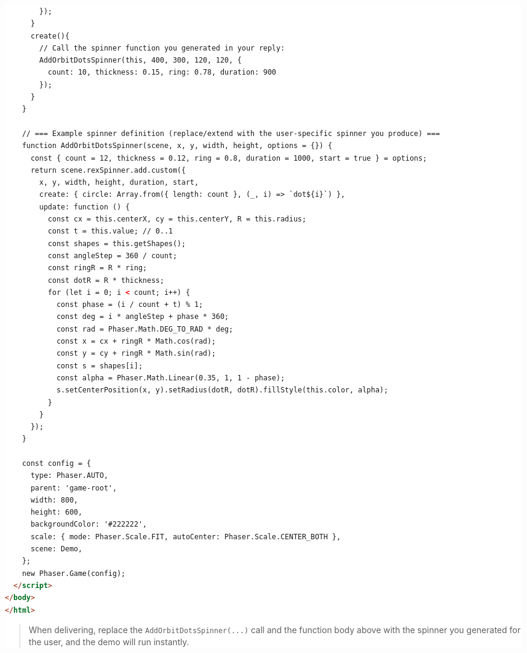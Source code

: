 ```html
        });
      }
      create(){
        // Call the spinner function you generated in your reply:
        AddOrbitDotsSpinner(this, 400, 300, 120, 120, {
          count: 10, thickness: 0.15, ring: 0.78, duration: 900
        });
      }
    }

    // === Example spinner definition (replace/extend with the user-specific spinner you produce) ===
    function AddOrbitDotsSpinner(scene, x, y, width, height, options = {}) {
      const { count = 12, thickness = 0.12, ring = 0.8, duration = 1000, start = true } = options;
      return scene.rexSpinner.add.custom({
        x, y, width, height, duration, start,
        create: { circle: Array.from({ length: count }, (_, i) => `dot${i}`) },
        update: function () {
          const cx = this.centerX, cy = this.centerY, R = this.radius;
          const t = this.value; // 0..1
          const shapes = this.getShapes();
          const angleStep = 360 / count;
          const ringR = R * ring;
          const dotR = R * thickness;
          for (let i = 0; i < count; i++) {
            const phase = (i / count + t) % 1;
            const deg = i * angleStep + phase * 360;
            const rad = Phaser.Math.DEG_TO_RAD * deg;
            const x = cx + ringR * Math.cos(rad);
            const y = cy + ringR * Math.sin(rad);
            const s = shapes[i];
            const alpha = Phaser.Math.Linear(0.35, 1, 1 - phase);
            s.setCenterPosition(x, y).setRadius(dotR, dotR).fillStyle(this.color, alpha);
          }
        }
      });
    }

    const config = {
      type: Phaser.AUTO,
      parent: 'game-root',
      width: 800,
      height: 600,
      backgroundColor: '#222222',
      scale: { mode: Phaser.Scale.FIT, autoCenter: Phaser.Scale.CENTER_BOTH },
      scene: Demo,
    };
    new Phaser.Game(config);
  </script>
</body>
</html>
```

> When delivering, replace the `AddOrbitDotsSpinner(...)` call and the function body above with the spinner you generated for the user, and the demo will run instantly.
